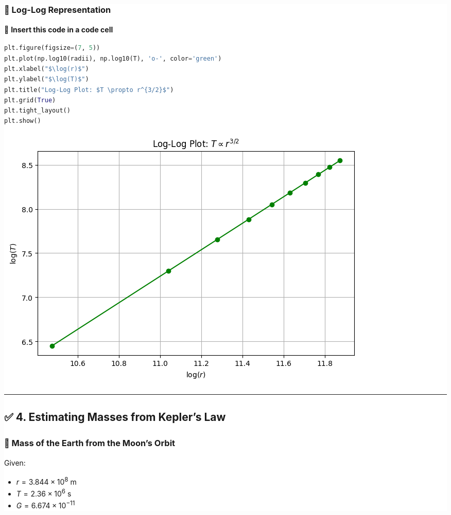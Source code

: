 
### 🔹 Log-Log Representation

📍 **Insert this code in a code cell**

```python
plt.figure(figsize=(7, 5))
plt.plot(np.log10(radii), np.log10(T), 'o-', color='green')
plt.xlabel("$\log(r)$")
plt.ylabel("$\log(T)$")
plt.title("Log-Log Plot: $T \propto r^{3/2}$")
plt.grid(True)
plt.tight_layout()
plt.show()
```

![alt text](image-2.png)


---

## ✅ 4. Estimating Masses from Kepler’s Law  

### 🔹 Mass of the Earth from the Moon’s Orbit  

Given:  
- $r = 3.844 \times 10^8\ \text{m}$  
- $T = 2.36 \times 10^6\ \text{s}$  
- $G = 6.674 \times 10^{-11}$  
